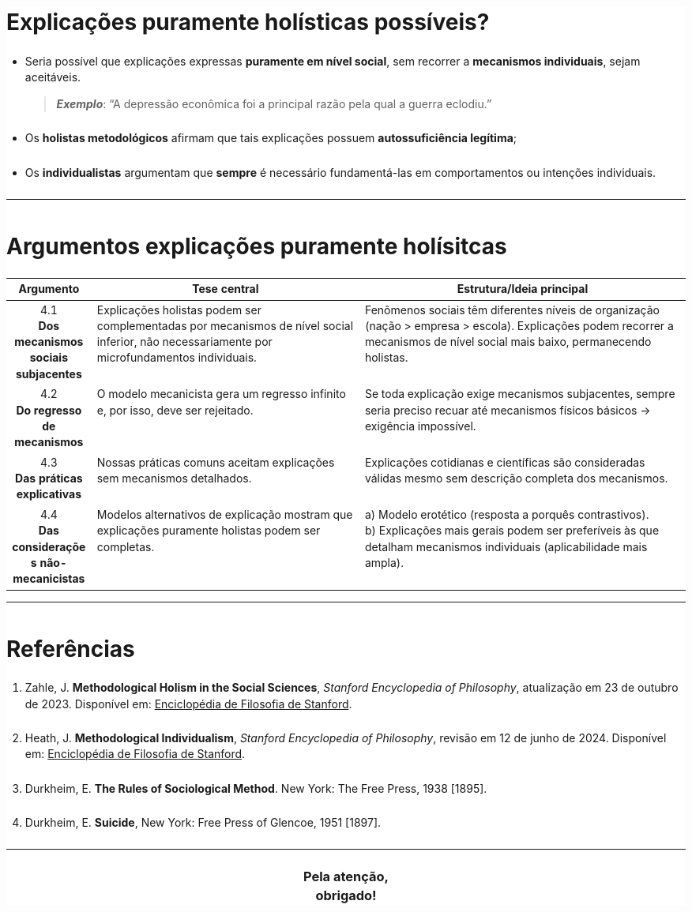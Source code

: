 

# Explicações puramente holísticas **possíveis**?

-  Seria possível que explicações expressas **puramente em nível social**, sem recorrer a **mecanismos individuais**, sejam aceitáveis. 
    > ***Exemplo***: “A depressão econômica foi a principal razão pela qual a guerra eclodiu.” 

- Os **holistas metodológicos** afirmam que tais explicações possuem **autossuficiência legítima**; 
- Os **individualistas** argumentam que **sempre** é necessário fundamentá-las em comportamentos ou intenções individuais.

---


# Argumentos **explicações puramente holísitcas**

|                    Argumento                    | Tese central                                                                                                                                 | Estrutura/Ideia principal                                                                                                                                                      |
| :---------------------------------------------: | -------------------------------------------------------------------------------------------------------------------------------------------- | ------------------------------------------------------------------------------------------------------------------------------------------------------------------------------ |
| 4.1 <br> **Dos mecanismos sociais subjacentes** | Explicações holistas podem ser complementadas por mecanismos de nível social inferior, não necessariamente por microfundamentos individuais. | Fenômenos sociais têm diferentes níveis de organização (nação > empresa > escola). Explicações podem recorrer a mecanismos de nível social mais baixo, permanecendo holistas.  |
|     4.2 <br> **Do regresso de mecanismos**      | O modelo mecanicista gera um regresso infinito e, por isso, deve ser rejeitado.                                                              | Se toda explicação exige mecanismos subjacentes, sempre seria preciso recuar até mecanismos físicos básicos → exigência impossível.                                            |
|     4.3 <br> **Das práticas explicativas**      | Nossas práticas comuns aceitam explicações sem mecanismos detalhados.                                                                        | Explicações cotidianas e científicas são consideradas válidas mesmo sem descrição completa dos mecanismos.                                                                     |
| 4.4 <br> **Das considerações não-mecanicistas** | Modelos alternativos de explicação mostram que explicações puramente holistas podem ser completas.                                           | a) Modelo erotético (resposta a porquês contrastivos).<br>b) Explicações mais gerais podem ser preferíveis às que detalham mecanismos individuais (aplicabilidade mais ampla). |

---

<style scoped>

  {line-height: 1.12;}

li {
  margin-bottom: 23px;
}

</style>  

# Referências

1. Zahle, J. **Methodological Holism in the Social Sciences**, _Stanford Encyclopedia of Philosophy_, atualização em 23 de outubro de 2023. Disponível em: [Enciclopédia de Filosofia de Stanford](https://plato.stanford.edu/entries/holism-social).
2. Heath, J. **Methodological Individualism**, _Stanford Encyclopedia of Philosophy_, revisão em 12 de junho de 2024. Disponível em: [Enciclopédia de Filosofia de Stanford](ttps://plato.stanford.edu/entries/methodological-individualism).
3. Durkheim, E. **The Rules of Sociological Method**. New York: The Free Press, 1938 [1895].
4. Durkheim, E. **Suicide**, New York: Free Press of Glencoe, 1951 [1897].

---



<center>

###  Pela atenção, <br>obrigado!

</center>
